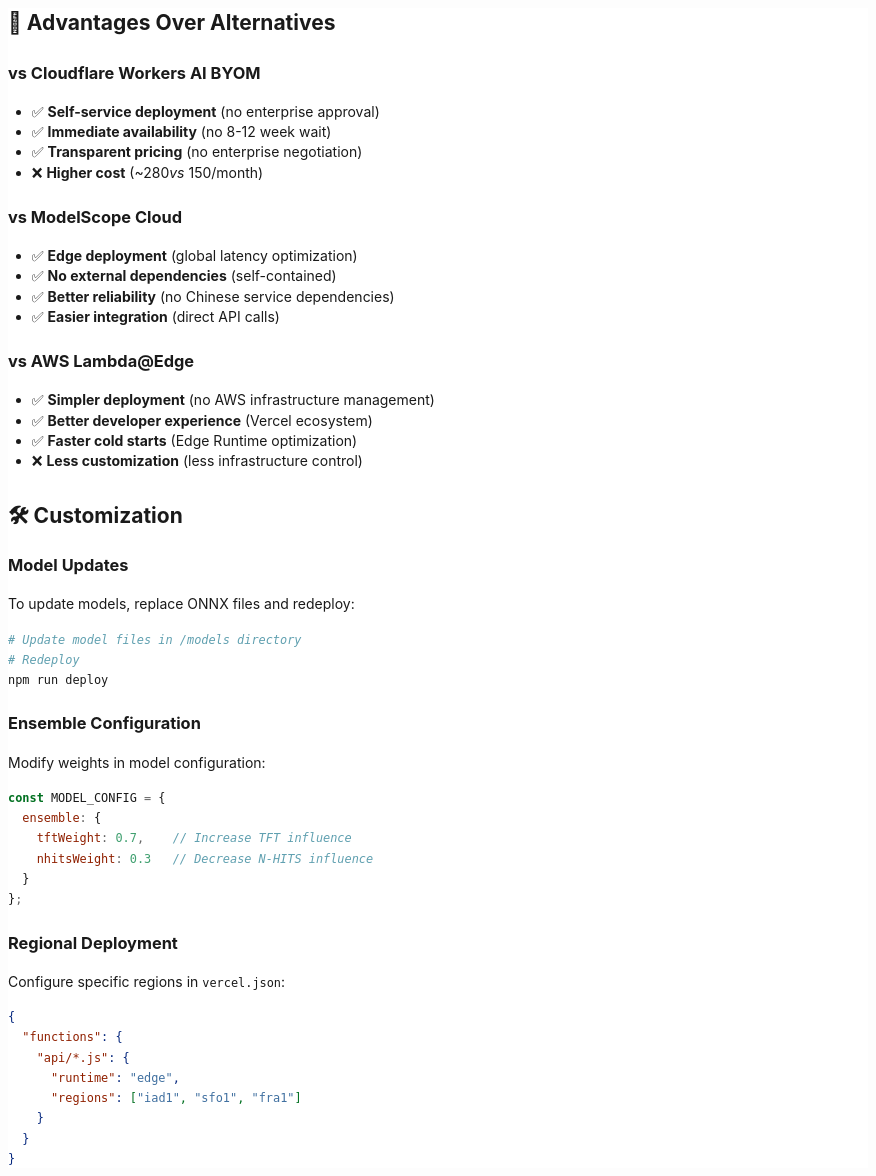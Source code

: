 ## 🎯 Advantages Over Alternatives

### vs Cloudflare Workers AI BYOM
- ✅ **Self-service deployment** (no enterprise approval)
- ✅ **Immediate availability** (no 8-12 week wait)
- ✅ **Transparent pricing** (no enterprise negotiation)
- ❌ **Higher cost** (~$280 vs ~$150/month)

### vs ModelScope Cloud
- ✅ **Edge deployment** (global latency optimization)
- ✅ **No external dependencies** (self-contained)
- ✅ **Better reliability** (no Chinese service dependencies)
- ✅ **Easier integration** (direct API calls)

### vs AWS Lambda@Edge
- ✅ **Simpler deployment** (no AWS infrastructure management)
- ✅ **Better developer experience** (Vercel ecosystem)
- ✅ **Faster cold starts** (Edge Runtime optimization)
- ❌ **Less customization** (less infrastructure control)

## 🛠️ Customization

### Model Updates
To update models, replace ONNX files and redeploy:
```bash
# Update model files in /models directory
# Redeploy
npm run deploy
```

### Ensemble Configuration
Modify weights in model configuration:
```javascript
const MODEL_CONFIG = {
  ensemble: {
    tftWeight: 0.7,    // Increase TFT influence
    nhitsWeight: 0.3   // Decrease N-HITS influence
  }
};
```

### Regional Deployment
Configure specific regions in `vercel.json`:
```json
{
  "functions": {
    "api/*.js": {
      "runtime": "edge",
      "regions": ["iad1", "sfo1", "fra1"]
    }
  }
}
```
